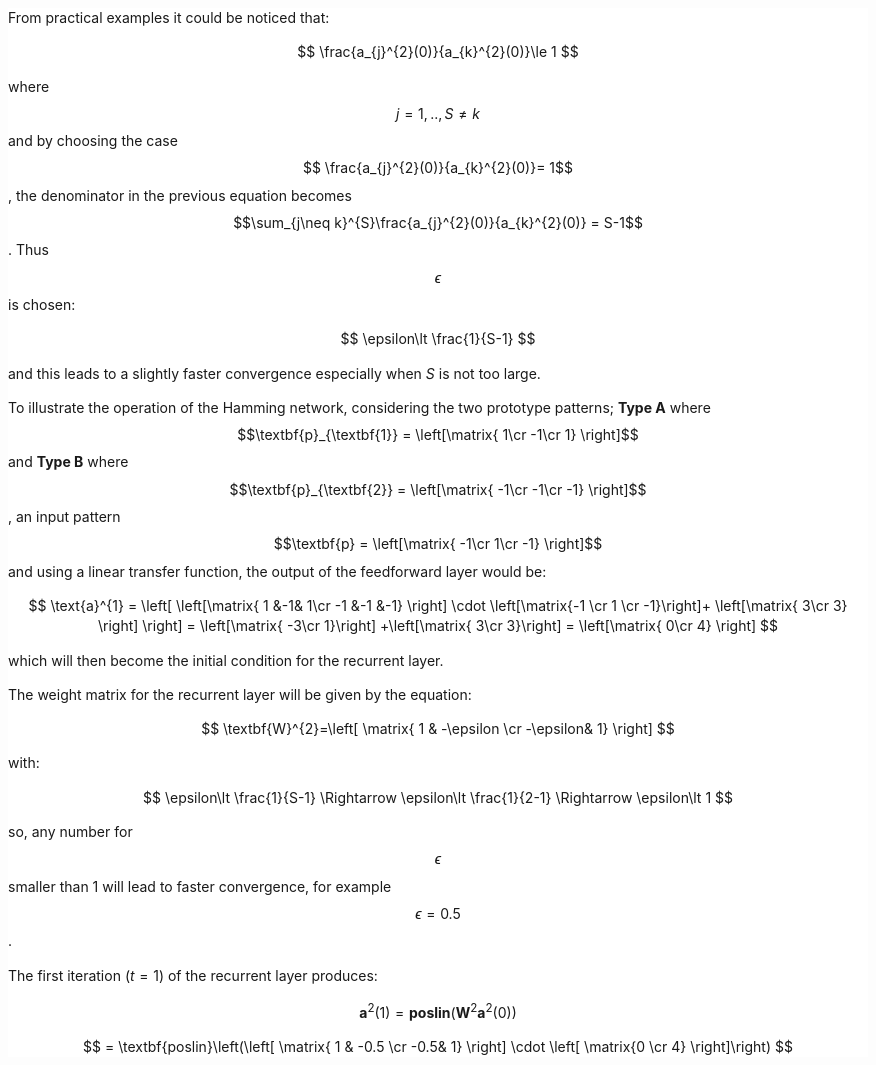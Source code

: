 From practical examples it could be noticed that:

$$
\frac{a_{j}^{2}(0)}{a_{k}^{2}(0)}\le 1
$$

where $$j = 1,..,S \neq k$$ and by choosing the case $$ \frac{a_{j}^{2}(0)}{a_{k}^{2}(0)}= 1$$, the denominator in the previous equation becomes $$\sum_{j\neq k}^{S}\frac{a_{j}^{2}(0)}{a_{k}^{2}(0)} = S-1$$. Thus $$\epsilon$$ is chosen:

$$
\epsilon\lt \frac{1}{S-1}
$$

and this leads to a slightly faster convergence especially when $S$ is not too large.

To illustrate the operation of the Hamming network, considering the two prototype patterns; **Type A** where $$\textbf{p}_{\textbf{1}} = \left[\matrix{ 1\cr -1\cr 1} \right]$$ and **Type B** where $$\textbf{p}_{\textbf{2}} = \left[\matrix{ -1\cr -1\cr -1} \right]$$, an input pattern $$\textbf{p} = \left[\matrix{ -1\cr 1\cr -1} \right]$$ and using a linear transfer function, the output of the feedforward layer would be:

$$
\text{a}^{1} =
\left[
\left[\matrix{ 1 &-1& 1\cr -1 &-1 &-1} \right] \cdot \left[\matrix{-1 \cr 1 \cr -1}\right]+ \left[\matrix{ 3\cr 3} \right]  \right] = \left[\matrix{ -3\cr 1}\right] +\left[\matrix{ 3\cr 3}\right] = \left[\matrix{ 0\cr 4}
\right]
$$

which will then become the initial condition for the recurrent layer.

The weight matrix for the recurrent layer will be given by the equation:

$$
\textbf{W}^{2}=\left[ \matrix{
1 &  -\epsilon \cr
 -\epsilon& 1} \right]
$$

with:

$$
\epsilon\lt  \frac{1}{S-1} \Rightarrow \epsilon\lt \frac{1}{2-1} \Rightarrow \epsilon\lt 1
$$

so, any number for $$\epsilon$$ smaller than $1$ will lead to faster convergence, for example $$\epsilon = 0.5$$.

The first iteration $(t=1)$ of the recurrent layer produces:

$$
\textbf{a}^{2}(1) =  \textbf{poslin}\left(\textbf{W}^{2}\textbf{a}^{2}(0)\right)
$$

$$
= \textbf{poslin}\left(\left[ \matrix{
1 &  -0.5 \cr -0.5& 1} \right] \cdot \left[ \matrix{0 \cr 4} \right]\right)
$$

